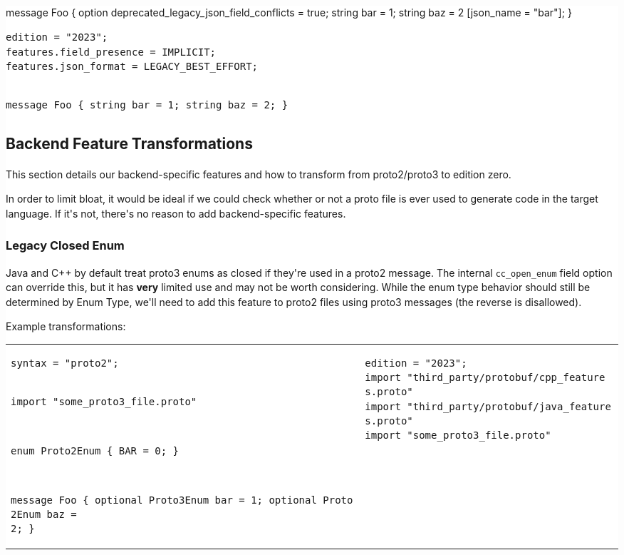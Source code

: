 message Foo {
  option
  deprecated_legacy_json_field_conflicts = true;
  string bar = 1;
  string baz = 2 [json_name = "bar"];
}</pre>
   </td>
   <td>
<pre>edition = "2023";
features.field_presence = IMPLICIT;
features.json_format = LEGACY_BEST_EFFORT;

message Foo {
  string bar = 1;
  string baz = 2;
}</pre>
   </td>
  </tr>
</table>

## Backend Feature Transformations

This section details our backend-specific features and how to transform from
proto2/proto3 to edition zero.

In order to limit bloat, it would be ideal if we could check whether or not a
proto file is ever used to generate code in the target language. If it's not,
there's no reason to add backend-specific features.

### Legacy Closed Enum

Java and C++ by default treat proto3 enums as closed if they're used in a proto2
message. The internal `cc_open_enum` field option can override this, but it has
**very** limited use and may not be worth considering. While the enum type
behavior should still be determined by Enum Type, we'll need to add this feature
to proto2 files using proto3 messages (the reverse is disallowed).

Example transformations:

<table>
  <tr>
   <td>
<pre>syntax = "proto2";

import "some_proto3_file.proto"

enum Proto2Enum {
  BAR = 0;
}

message Foo {
  optional Proto3Enum bar = 1;
  optional Proto2Enum baz = 2;
}</pre>
   </td>
   <td>
<pre>edition = "2023";
import "third_party/protobuf/cpp_features.proto"
import "third_party/protobuf/java_features.proto"
import "some_proto3_file.proto"
